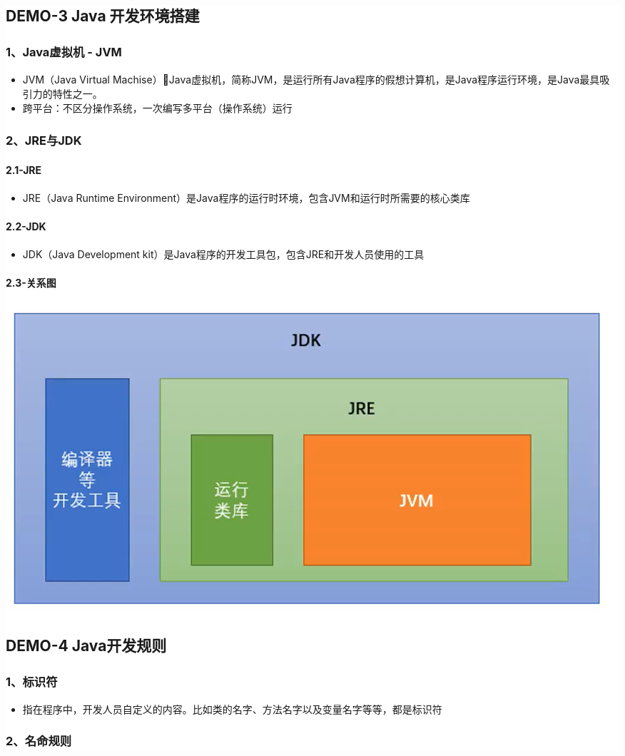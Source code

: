 ## DEMO-3 Java 开发环境搭建

### 1、Java虚拟机 - JVM

- JVM（Java Virtual Machise）:jack_o_lantern:Java虚拟机，简称JVM，是运行所有Java程序的假想计算机，是Java程序运行环境，是Java最具吸引力的特性之一。
- 跨平台：不区分操作系统，一次编写多平台（操作系统）运行

### 2、JRE与JDK

#### 2.1-JRE

- JRE（Java Runtime Environment）是Java程序的运行时环境，包含JVM和运行时所需要的核心类库

#### 2.2-JDK

- JDK（Java Development kit）是Java程序的开发工具包，包含JRE和开发人员使用的工具

#### 2.3-关系图

![1604934130693](.\src\main\resources\static\assets\JDK-JRE-JVM关系图.png)

## DEMO-4 Java开发规则

### 1、标识符

- 指在程序中，开发人员自定义的内容。比如类的名字、方法名字以及变量名字等等，都是标识符

### 2、名命规则

